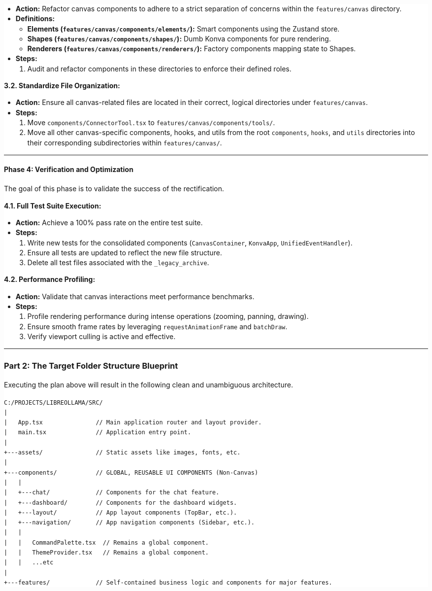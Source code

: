   * **Action:** Refactor canvas components to adhere to a strict separation of concerns within the `features/canvas` directory.
  * **Definitions:**
      * **Elements (`features/canvas/components/elements/`):** Smart components using the Zustand store.
      * **Shapes (`features/canvas/components/shapes/`):** Dumb Konva components for pure rendering.
      * **Renderers (`features/canvas/components/renderers/`):** Factory components mapping state to Shapes.
  * **Steps:**
    1.  Audit and refactor components in these directories to enforce their defined roles.

**3.2. Standardize File Organization:**

  * **Action:** Ensure all canvas-related files are located in their correct, logical directories under `features/canvas`.
  * **Steps:**
    1.  Move `components/ConnectorTool.tsx` to `features/canvas/components/tools/`.
    2.  Move all other canvas-specific components, hooks, and utils from the root `components`, `hooks`, and `utils` directories into their corresponding subdirectories within `features/canvas/`.

-----

#### **Phase 4: Verification and Optimization**

The goal of this phase is to validate the success of the rectification.

**4.1. Full Test Suite Execution:**

  * **Action:** Achieve a 100% pass rate on the entire test suite.
  * **Steps:**
    1.  Write new tests for the consolidated components (`CanvasContainer`, `KonvaApp`, `UnifiedEventHandler`).
    2.  Ensure all tests are updated to reflect the new file structure.
    3.  Delete all test files associated with the `_legacy_archive`.

**4.2. Performance Profiling:**

  * **Action:** Validate that canvas interactions meet performance benchmarks.
  * **Steps:**
    1.  Profile rendering performance during intense operations (zooming, panning, drawing).
    2.  Ensure smooth frame rates by leveraging `requestAnimationFrame` and `batchDraw`.
    3.  Verify viewport culling is active and effective.

-----

### **Part 2: The Target Folder Structure Blueprint**

Executing the plan above will result in the following clean and unambiguous architecture.

```
C:/PROJECTS/LIBREOLLAMA/SRC/
|
|   App.tsx               // Main application router and layout provider.
|   main.tsx              // Application entry point.
|
+---assets/               // Static assets like images, fonts, etc.
|
+---components/           // GLOBAL, REUSABLE UI COMPONENTS (Non-Canvas)
|   |
|   +---chat/             // Components for the chat feature.
|   +---dashboard/        // Components for the dashboard widgets.
|   +---layout/           // App layout components (TopBar, etc.).
|   +---navigation/       // App navigation components (Sidebar, etc.).
|   |
|   |   CommandPalette.tsx  // Remains a global component.
|   |   ThemeProvider.tsx   // Remains a global component.
|   |   ...etc
|
+---features/             // Self-contained business logic and components for major features.
```